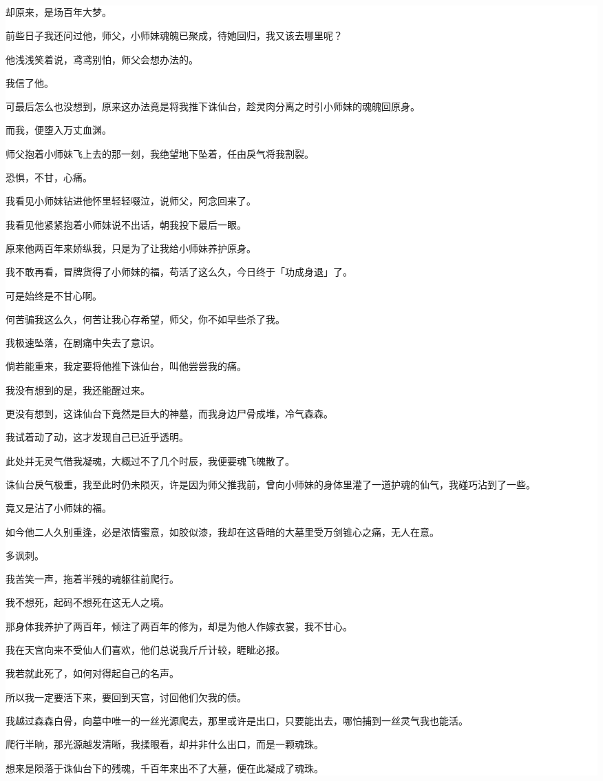 却原来，是场百年大梦。

前些日子我还问过他，师父，小师妹魂魄已聚成，待她回归，我又该去哪里呢？

他浅浅笑着说，鸢鸢别怕，师父会想办法的。

我信了他。

可最后怎么也没想到，原来这办法竟是将我推下诛仙台，趁灵肉分离之时引小师妹的魂魄回原身。

而我，便堕入万丈血渊。

师父抱着小师妹飞上去的那一刻，我绝望地下坠着，任由戾气将我割裂。

恐惧，不甘，心痛。

我看见小师妹钻进他怀里轻轻啜泣，说师父，阿念回来了。

我看见他紧紧抱着小师妹说不出话，朝我投下最后一眼。

原来他两百年来娇纵我，只是为了让我给小师妹养护原身。

我不敢再看，冒牌货得了小师妹的福，苟活了这么久，今日终于「功成身退」了。

可是始终是不甘心啊。

何苦骗我这么久，何苦让我心存希望，师父，你不如早些杀了我。

我极速坠落，在剧痛中失去了意识。

倘若能重来，我定要将他推下诛仙台，叫他尝尝我的痛。

我没有想到的是，我还能醒过来。

更没有想到，这诛仙台下竟然是巨大的神墓，而我身边尸骨成堆，冷气森森。

我试着动了动，这才发现自己已近乎透明。

此处并无灵气借我凝魂，大概过不了几个时辰，我便要魂飞魄散了。

诛仙台戾气极重，我至此时仍未陨灭，许是因为师父推我前，曾向小师妹的身体里灌了一道护魂的仙气，我碰巧沾到了一些。

竟又是沾了小师妹的福。

如今他二人久别重逢，必是浓情蜜意，如胶似漆，我却在这昏暗的大墓里受万剑锥心之痛，无人在意。

多讽刺。

我苦笑一声，拖着半残的魂躯往前爬行。

我不想死，起码不想死在这无人之境。

那身体我养护了两百年，倾注了两百年的修为，却是为他人作嫁衣裳，我不甘心。

我在天宫向来不受仙人们喜欢，他们总说我斤斤计较，睚眦必报。

我若就此死了，如何对得起自己的名声。

所以我一定要活下来，要回到天宫，讨回他们欠我的债。

我越过森森白骨，向墓中唯一的一丝光源爬去，那里或许是出口，只要能出去，哪怕捕到一丝灵气我也能活。

爬行半晌，那光源越发清晰，我揉眼看，却并非什么出口，而是一颗魂珠。

想来是陨落于诛仙台下的残魂，千百年来出不了大墓，便在此凝成了魂珠。
